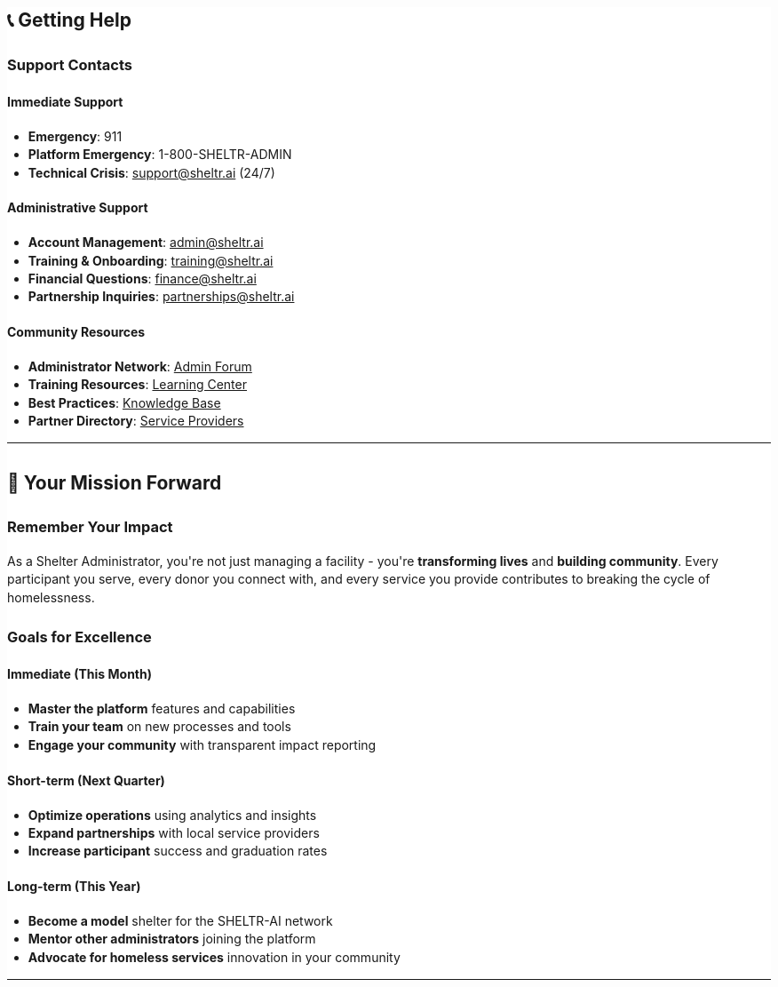 
## 📞 Getting Help

### Support Contacts

#### Immediate Support
- **Emergency**: 911
- **Platform Emergency**: 1-800-SHELTR-ADMIN
- **Technical Crisis**: support@sheltr.ai (24/7)

#### Administrative Support
- **Account Management**: admin@sheltr.ai
- **Training & Onboarding**: training@sheltr.ai
- **Financial Questions**: finance@sheltr.ai
- **Partnership Inquiries**: partnerships@sheltr.ai

#### Community Resources
- **Administrator Network**: [Admin Forum](../community/admin-forum.md)
- **Training Resources**: [Learning Center](../training/)
- **Best Practices**: [Knowledge Base](../knowledge-base/)
- **Partner Directory**: [Service Providers](../partners/)

---

## 🎯 Your Mission Forward

### Remember Your Impact

As a Shelter Administrator, you're not just managing a facility - you're **transforming lives** and **building community**. Every participant you serve, every donor you connect with, and every service you provide contributes to breaking the cycle of homelessness.

### Goals for Excellence

#### Immediate (This Month)
- **Master the platform** features and capabilities
- **Train your team** on new processes and tools
- **Engage your community** with transparent impact reporting

#### Short-term (Next Quarter) 
- **Optimize operations** using analytics and insights
- **Expand partnerships** with local service providers
- **Increase participant** success and graduation rates

#### Long-term (This Year)
- **Become a model** shelter for the SHELTR-AI network
- **Mentor other administrators** joining the platform
- **Advocate for homeless services** innovation in your community

---
